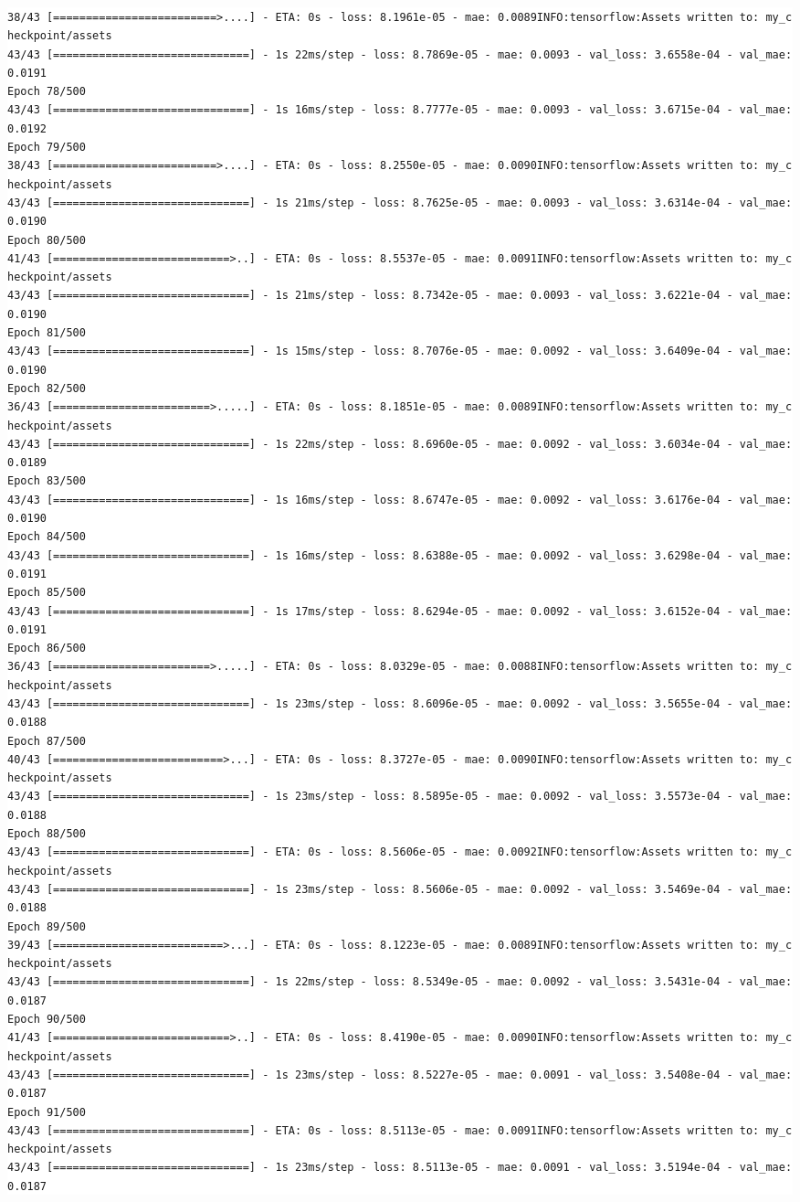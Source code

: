     38/43 [=========================>....] - ETA: 0s - loss: 8.1961e-05 - mae: 0.0089INFO:tensorflow:Assets written to: my_checkpoint/assets
    43/43 [==============================] - 1s 22ms/step - loss: 8.7869e-05 - mae: 0.0093 - val_loss: 3.6558e-04 - val_mae: 0.0191
    Epoch 78/500
    43/43 [==============================] - 1s 16ms/step - loss: 8.7777e-05 - mae: 0.0093 - val_loss: 3.6715e-04 - val_mae: 0.0192
    Epoch 79/500
    38/43 [=========================>....] - ETA: 0s - loss: 8.2550e-05 - mae: 0.0090INFO:tensorflow:Assets written to: my_checkpoint/assets
    43/43 [==============================] - 1s 21ms/step - loss: 8.7625e-05 - mae: 0.0093 - val_loss: 3.6314e-04 - val_mae: 0.0190
    Epoch 80/500
    41/43 [===========================>..] - ETA: 0s - loss: 8.5537e-05 - mae: 0.0091INFO:tensorflow:Assets written to: my_checkpoint/assets
    43/43 [==============================] - 1s 21ms/step - loss: 8.7342e-05 - mae: 0.0093 - val_loss: 3.6221e-04 - val_mae: 0.0190
    Epoch 81/500
    43/43 [==============================] - 1s 15ms/step - loss: 8.7076e-05 - mae: 0.0092 - val_loss: 3.6409e-04 - val_mae: 0.0190
    Epoch 82/500
    36/43 [========================>.....] - ETA: 0s - loss: 8.1851e-05 - mae: 0.0089INFO:tensorflow:Assets written to: my_checkpoint/assets
    43/43 [==============================] - 1s 22ms/step - loss: 8.6960e-05 - mae: 0.0092 - val_loss: 3.6034e-04 - val_mae: 0.0189
    Epoch 83/500
    43/43 [==============================] - 1s 16ms/step - loss: 8.6747e-05 - mae: 0.0092 - val_loss: 3.6176e-04 - val_mae: 0.0190
    Epoch 84/500
    43/43 [==============================] - 1s 16ms/step - loss: 8.6388e-05 - mae: 0.0092 - val_loss: 3.6298e-04 - val_mae: 0.0191
    Epoch 85/500
    43/43 [==============================] - 1s 17ms/step - loss: 8.6294e-05 - mae: 0.0092 - val_loss: 3.6152e-04 - val_mae: 0.0191
    Epoch 86/500
    36/43 [========================>.....] - ETA: 0s - loss: 8.0329e-05 - mae: 0.0088INFO:tensorflow:Assets written to: my_checkpoint/assets
    43/43 [==============================] - 1s 23ms/step - loss: 8.6096e-05 - mae: 0.0092 - val_loss: 3.5655e-04 - val_mae: 0.0188
    Epoch 87/500
    40/43 [==========================>...] - ETA: 0s - loss: 8.3727e-05 - mae: 0.0090INFO:tensorflow:Assets written to: my_checkpoint/assets
    43/43 [==============================] - 1s 23ms/step - loss: 8.5895e-05 - mae: 0.0092 - val_loss: 3.5573e-04 - val_mae: 0.0188
    Epoch 88/500
    43/43 [==============================] - ETA: 0s - loss: 8.5606e-05 - mae: 0.0092INFO:tensorflow:Assets written to: my_checkpoint/assets
    43/43 [==============================] - 1s 23ms/step - loss: 8.5606e-05 - mae: 0.0092 - val_loss: 3.5469e-04 - val_mae: 0.0188
    Epoch 89/500
    39/43 [==========================>...] - ETA: 0s - loss: 8.1223e-05 - mae: 0.0089INFO:tensorflow:Assets written to: my_checkpoint/assets
    43/43 [==============================] - 1s 22ms/step - loss: 8.5349e-05 - mae: 0.0092 - val_loss: 3.5431e-04 - val_mae: 0.0187
    Epoch 90/500
    41/43 [===========================>..] - ETA: 0s - loss: 8.4190e-05 - mae: 0.0090INFO:tensorflow:Assets written to: my_checkpoint/assets
    43/43 [==============================] - 1s 23ms/step - loss: 8.5227e-05 - mae: 0.0091 - val_loss: 3.5408e-04 - val_mae: 0.0187
    Epoch 91/500
    43/43 [==============================] - ETA: 0s - loss: 8.5113e-05 - mae: 0.0091INFO:tensorflow:Assets written to: my_checkpoint/assets
    43/43 [==============================] - 1s 23ms/step - loss: 8.5113e-05 - mae: 0.0091 - val_loss: 3.5194e-04 - val_mae: 0.0187